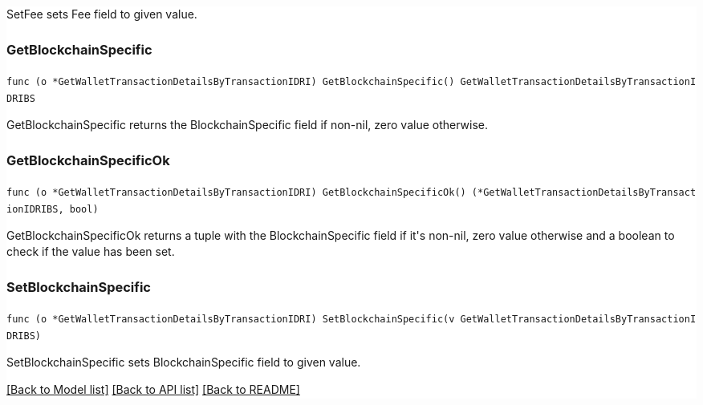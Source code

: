 SetFee sets Fee field to given value.


### GetBlockchainSpecific

`func (o *GetWalletTransactionDetailsByTransactionIDRI) GetBlockchainSpecific() GetWalletTransactionDetailsByTransactionIDRIBS`

GetBlockchainSpecific returns the BlockchainSpecific field if non-nil, zero value otherwise.

### GetBlockchainSpecificOk

`func (o *GetWalletTransactionDetailsByTransactionIDRI) GetBlockchainSpecificOk() (*GetWalletTransactionDetailsByTransactionIDRIBS, bool)`

GetBlockchainSpecificOk returns a tuple with the BlockchainSpecific field if it's non-nil, zero value otherwise
and a boolean to check if the value has been set.

### SetBlockchainSpecific

`func (o *GetWalletTransactionDetailsByTransactionIDRI) SetBlockchainSpecific(v GetWalletTransactionDetailsByTransactionIDRIBS)`

SetBlockchainSpecific sets BlockchainSpecific field to given value.



[[Back to Model list]](../README.md#documentation-for-models) [[Back to API list]](../README.md#documentation-for-api-endpoints) [[Back to README]](../README.md)


